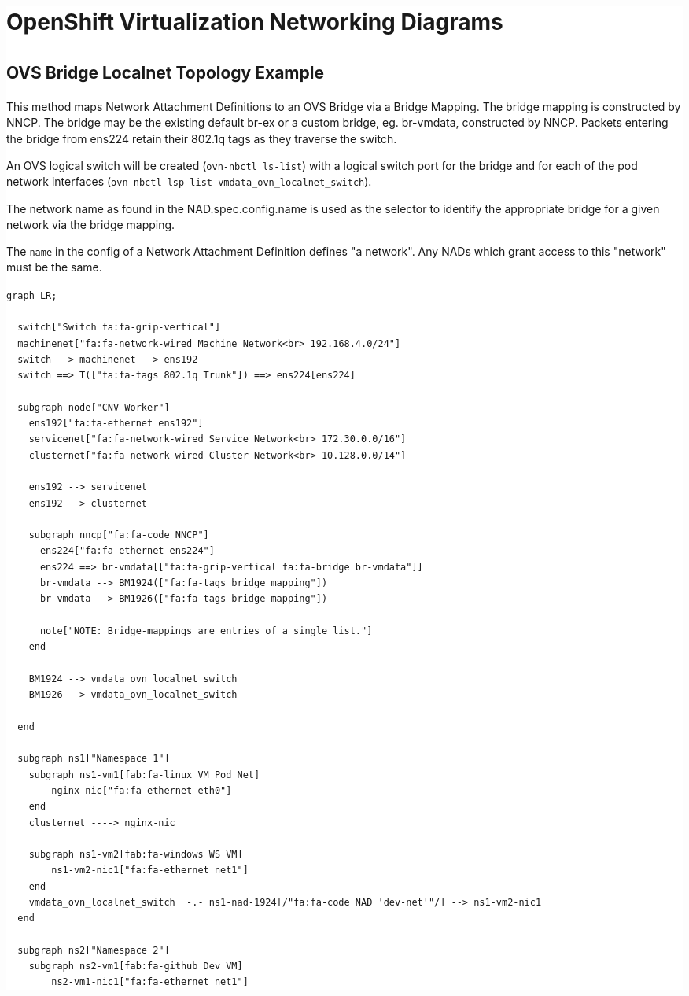 # OpenShift Virtualization Networking Diagrams

## OVS Bridge Localnet Topology Example

This method maps Network Attachment Definitions to an OVS Bridge via a Bridge Mapping. The bridge mapping is constructed by NNCP. The bridge may be the existing default br-ex or a custom bridge, eg. br-vmdata, constructed by NNCP. Packets entering the bridge from ens224 retain their 802.1q tags as they traverse the switch.

An OVS logical switch will be created (`ovn-nbctl ls-list`) with a logical switch port for the bridge and for each of the pod network interfaces (`ovn-nbctl lsp-list vmdata_ovn_localnet_switch`).


The network name as found in the NAD.spec.config.name is used as the selector to identify the appropriate bridge for a given network via the bridge mapping.

The `name` in the config of a Network Attachment Definition defines "a network". Any NADs which grant access to this "network" must be the same.

```mermaid
graph LR;

  switch["Switch fa:fa-grip-vertical"]
  machinenet["fa:fa-network-wired Machine Network<br> 192.168.4.0/24"]
  switch --> machinenet --> ens192
  switch ==> T(["fa:fa-tags 802.1q Trunk"]) ==> ens224[ens224]

  subgraph node["CNV Worker"]
    ens192["fa:fa-ethernet ens192"]
    servicenet["fa:fa-network-wired Service Network<br> 172.30.0.0/16"]
    clusternet["fa:fa-network-wired Cluster Network<br> 10.128.0.0/14"]

    ens192 --> servicenet
    ens192 --> clusternet

    subgraph nncp["fa:fa-code NNCP"]
      ens224["fa:fa-ethernet ens224"]
      ens224 ==> br-vmdata[["fa:fa-grip-vertical fa:fa-bridge br-vmdata"]]
      br-vmdata --> BM1924(["fa:fa-tags bridge mapping"])
      br-vmdata --> BM1926(["fa:fa-tags bridge mapping"])

      note["NOTE: Bridge-mappings are entries of a single list."]
    end

    BM1924 --> vmdata_ovn_localnet_switch
    BM1926 --> vmdata_ovn_localnet_switch

  end

  subgraph ns1["Namespace 1"]
    subgraph ns1-vm1[fab:fa-linux VM Pod Net]
        nginx-nic["fa:fa-ethernet eth0"]
    end
    clusternet ----> nginx-nic

    subgraph ns1-vm2[fab:fa-windows WS VM]
        ns1-vm2-nic1["fa:fa-ethernet net1"]
    end
    vmdata_ovn_localnet_switch  -.- ns1-nad-1924[/"fa:fa-code NAD 'dev-net'"/] --> ns1-vm2-nic1
  end

  subgraph ns2["Namespace 2"]
    subgraph ns2-vm1[fab:fa-github Dev VM]
        ns2-vm1-nic1["fa:fa-ethernet net1"]
```